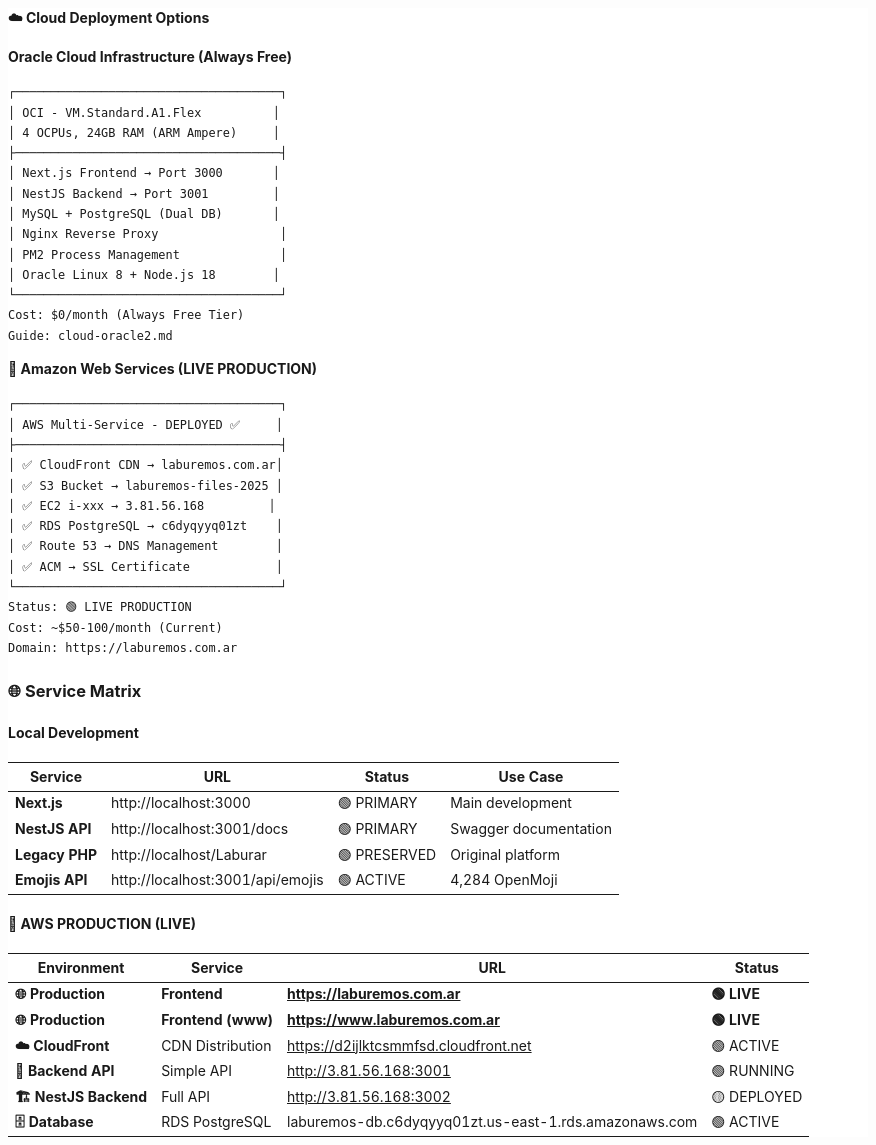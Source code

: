 #### **☁️ Cloud Deployment Options**

**Oracle Cloud Infrastructure (Always Free)**
```
┌─────────────────────────────────────┐
│ OCI - VM.Standard.A1.Flex          │
│ 4 OCPUs, 24GB RAM (ARM Ampere)     │
├─────────────────────────────────────┤
│ Next.js Frontend → Port 3000       │
│ NestJS Backend → Port 3001         │
│ MySQL + PostgreSQL (Dual DB)       │
│ Nginx Reverse Proxy                 │
│ PM2 Process Management              │
│ Oracle Linux 8 + Node.js 18        │
└─────────────────────────────────────┘
Cost: $0/month (Always Free Tier)
Guide: cloud-oracle2.md
```

**🚀 Amazon Web Services (LIVE PRODUCTION)**
```
┌─────────────────────────────────────┐
│ AWS Multi-Service - DEPLOYED ✅     │
├─────────────────────────────────────┤
│ ✅ CloudFront CDN → laburemos.com.ar│
│ ✅ S3 Bucket → laburemos-files-2025 │
│ ✅ EC2 i-xxx → 3.81.56.168         │
│ ✅ RDS PostgreSQL → c6dyqyyq01zt    │
│ ✅ Route 53 → DNS Management        │
│ ✅ ACM → SSL Certificate            │
└─────────────────────────────────────┘
Status: 🟢 LIVE PRODUCTION
Cost: ~$50-100/month (Current)
Domain: https://laburemos.com.ar
```

### 🌐 Service Matrix

#### **Local Development**
| Service | URL | Status | Use Case |
|---------|-----|--------|----------|
| **Next.js** | http://localhost:3000 | 🟢 PRIMARY | Main development |
| **NestJS API** | http://localhost:3001/docs | 🟢 PRIMARY | Swagger documentation |
| **Legacy PHP** | http://localhost/Laburar | 🟢 PRESERVED | Original platform |
| **Emojis API** | http://localhost:3001/api/emojis | 🟢 ACTIVE | 4,284 OpenMoji |

#### **🚀 AWS PRODUCTION (LIVE)**
| Environment | Service | URL | Status |
|-------------|---------|-----|--------|
| **🌐 Production** | **Frontend** | **https://laburemos.com.ar** | **🟢 LIVE** |
| **🌐 Production** | **Frontend (www)** | **https://www.laburemos.com.ar** | **🟢 LIVE** |
| **☁️ CloudFront** | CDN Distribution | https://d2ijlktcsmmfsd.cloudfront.net | 🟢 ACTIVE |
| **🔧 Backend API** | Simple API | http://3.81.56.168:3001 | 🟢 RUNNING |
| **🏗️ NestJS Backend** | Full API | http://3.81.56.168:3002 | 🟡 DEPLOYED |
| **🗄️ Database** | RDS PostgreSQL | laburemos-db.c6dyqyyq01zt.us-east-1.rds.amazonaws.com | 🟢 ACTIVE |

